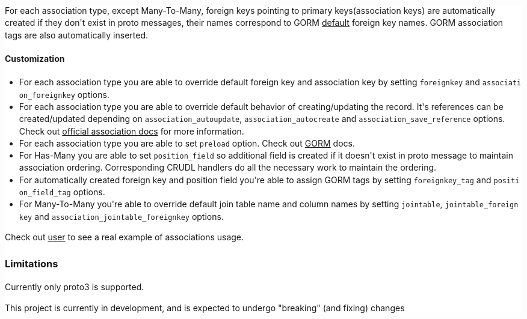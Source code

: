 For each association type, except Many-To-Many, foreign keys pointing to primary keys(association keys) are automatically created
if they don't exist in proto messages, their names correspond to GORM [default](http://gorm.io/docs/belongs_to.html) foreign key names.
GORM association tags are also automatically inserted.

#### Customization

- For each association type you are able to override default foreign key and association key by setting `foreignkey` and `association_foreignkey` options.
- For each association type you are able to override default behavior of creating/updating the record. It's references can be created/updated depending on
`association_autoupdate`, `association_autocreate` and `association_save_reference` options. Check out
[official association docs](http://gorm.io/docs/associations.html) for more information.
- For each association type you are able to set `preload` option. Check out
[GORM](http://gorm.io/docs/preload.html#Auto-Preloading) docs.
- For Has-Many you are able to set `position_field` so additional field is created if it doesn't exist in proto message to maintain association ordering.
Corresponding CRUDL handlers do all the necessary work to maintain the ordering.
- For automatically created foreign key and position field you're able to assign GORM tags by setting `foreignkey_tag` and `position_field_tag` options.
- For Many-To-Many you're able to override default join table name and column names by setting `jointable`, `jointable_foreignkey` and
`association_jointable_foreignkey` options.

Check out [user](example/user/user.proto) to see a real example of associations usage.

### Limitations

Currently only proto3 is supported.

This project is currently in development, and is expected to undergo "breaking"
(and fixing) changes
